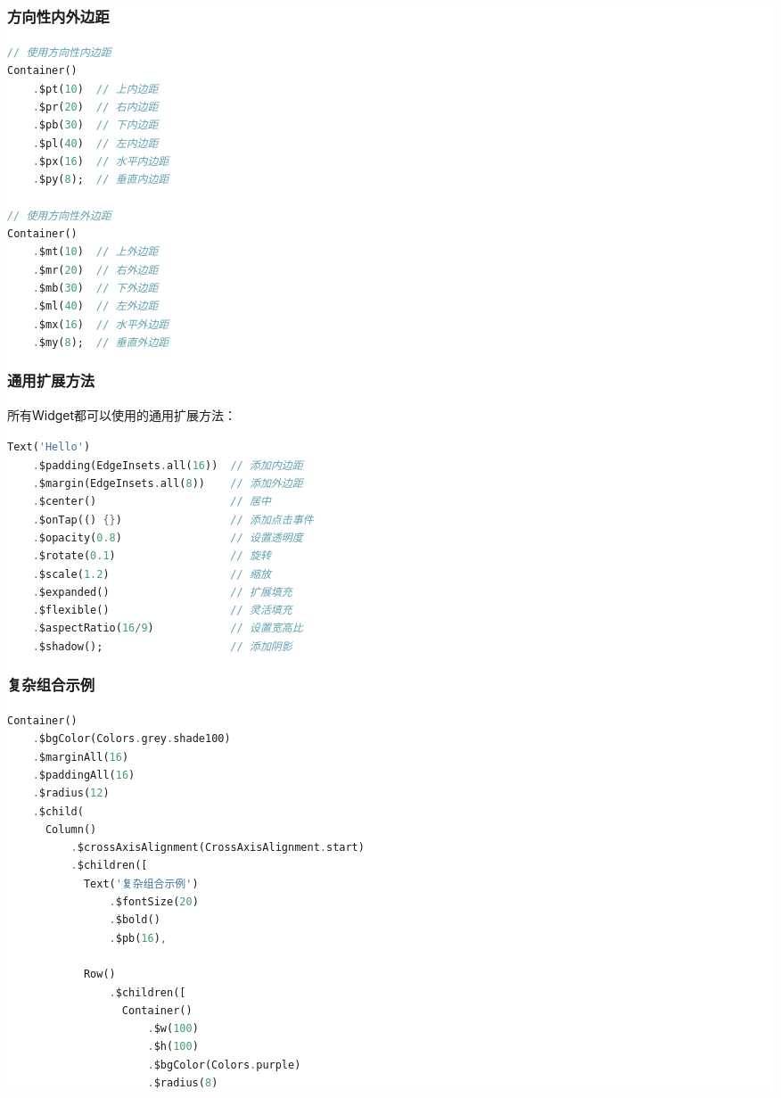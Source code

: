 ### 方向性内外边距

```dart
// 使用方向性内边距
Container()
    .$pt(10)  // 上内边距
    .$pr(20)  // 右内边距
    .$pb(30)  // 下内边距
    .$pl(40)  // 左内边距
    .$px(16)  // 水平内边距
    .$py(8);  // 垂直内边距

// 使用方向性外边距
Container()
    .$mt(10)  // 上外边距
    .$mr(20)  // 右外边距
    .$mb(30)  // 下外边距
    .$ml(40)  // 左外边距
    .$mx(16)  // 水平外边距
    .$my(8);  // 垂直外边距
```

### 通用扩展方法

所有Widget都可以使用的通用扩展方法：

```dart
Text('Hello')
    .$padding(EdgeInsets.all(16))  // 添加内边距
    .$margin(EdgeInsets.all(8))    // 添加外边距
    .$center()                     // 居中
    .$onTap(() {})                 // 添加点击事件
    .$opacity(0.8)                 // 设置透明度
    .$rotate(0.1)                  // 旋转
    .$scale(1.2)                   // 缩放
    .$expanded()                   // 扩展填充
    .$flexible()                   // 灵活填充
    .$aspectRatio(16/9)            // 设置宽高比
    .$shadow();                    // 添加阴影
```

### 复杂组合示例

```dart
Container()
    .$bgColor(Colors.grey.shade100)
    .$marginAll(16)
    .$paddingAll(16)
    .$radius(12)
    .$child(
      Column()
          .$crossAxisAlignment(CrossAxisAlignment.start)
          .$children([
            Text('复杂组合示例')
                .$fontSize(20)
                .$bold()
                .$pb(16),
            
            Row()
                .$children([
                  Container()
                      .$w(100)
                      .$h(100)
                      .$bgColor(Colors.purple)
                      .$radius(8)
```